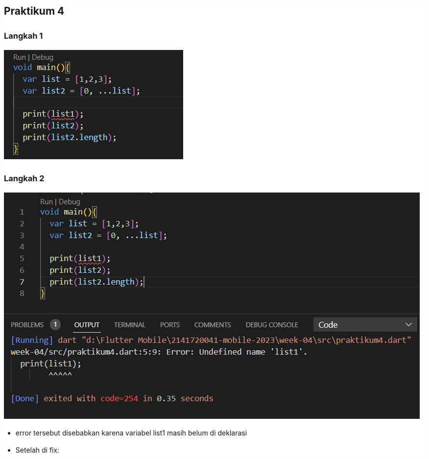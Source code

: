 ## Praktikum 4

### Langkah 1
![ss14](docs/p4l1.png)

### Langkah 2
![ss15](docs/p4l2error.png)
- error tersebut disebabkan karena variabel list1 masih belum di deklarasi

- Setelah di fix: